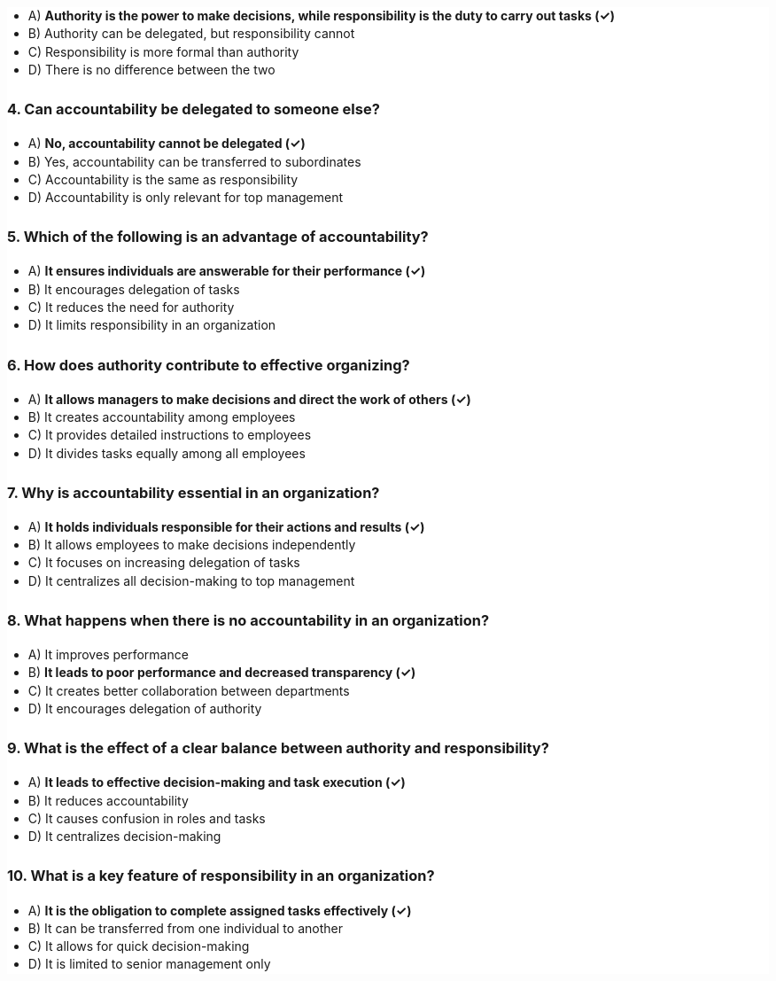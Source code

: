 - A) **Authority is the power to make decisions, while responsibility is the duty to carry out tasks (✓)**
- B) Authority can be delegated, but responsibility cannot
- C) Responsibility is more formal than authority
- D) There is no difference between the two

### 4. Can accountability be delegated to someone else?

- A) **No, accountability cannot be delegated (✓)**
- B) Yes, accountability can be transferred to subordinates
- C) Accountability is the same as responsibility
- D) Accountability is only relevant for top management

### 5. Which of the following is an advantage of accountability?

- A) **It ensures individuals are answerable for their performance (✓)**
- B) It encourages delegation of tasks
- C) It reduces the need for authority
- D) It limits responsibility in an organization

### 6. How does authority contribute to effective organizing?

- A) **It allows managers to make decisions and direct the work of others (✓)**
- B) It creates accountability among employees
- C) It provides detailed instructions to employees
- D) It divides tasks equally among all employees

### 7. Why is accountability essential in an organization?

- A) **It holds individuals responsible for their actions and results (✓)**
- B) It allows employees to make decisions independently
- C) It focuses on increasing delegation of tasks
- D) It centralizes all decision-making to top management

### 8. What happens when there is no accountability in an organization?

- A) It improves performance
- B) **It leads to poor performance and decreased transparency (✓)**
- C) It creates better collaboration between departments
- D) It encourages delegation of authority

### 9. What is the effect of a clear balance between authority and responsibility?

- A) **It leads to effective decision-making and task execution (✓)**
- B) It reduces accountability
- C) It causes confusion in roles and tasks
- D) It centralizes decision-making

### 10. What is a key feature of responsibility in an organization?

- A) **It is the obligation to complete assigned tasks effectively (✓)**
- B) It can be transferred from one individual to another
- C) It allows for quick decision-making
- D) It is limited to senior management only
